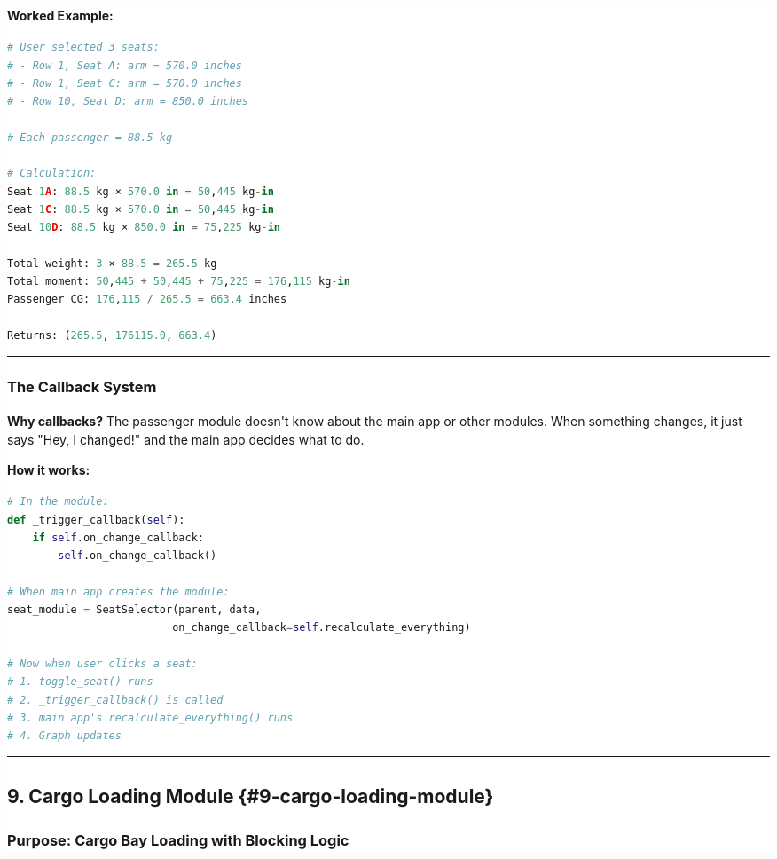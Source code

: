 **Worked Example:**
```python
# User selected 3 seats:
# - Row 1, Seat A: arm = 570.0 inches
# - Row 1, Seat C: arm = 570.0 inches
# - Row 10, Seat D: arm = 850.0 inches

# Each passenger = 88.5 kg

# Calculation:
Seat 1A: 88.5 kg × 570.0 in = 50,445 kg-in
Seat 1C: 88.5 kg × 570.0 in = 50,445 kg-in
Seat 10D: 88.5 kg × 850.0 in = 75,225 kg-in

Total weight: 3 × 88.5 = 265.5 kg
Total moment: 50,445 + 50,445 + 75,225 = 176,115 kg-in
Passenger CG: 176,115 / 265.5 = 663.4 inches

Returns: (265.5, 176115.0, 663.4)
```

---

### The Callback System

**Why callbacks?**
The passenger module doesn't know about the main app or other modules. When something changes, it just says "Hey, I changed!" and the main app decides what to do.

**How it works:**
```python
# In the module:
def _trigger_callback(self):
    if self.on_change_callback:
        self.on_change_callback()

# When main app creates the module:
seat_module = SeatSelector(parent, data, 
                          on_change_callback=self.recalculate_everything)

# Now when user clicks a seat:
# 1. toggle_seat() runs
# 2. _trigger_callback() is called
# 3. main app's recalculate_everything() runs
# 4. Graph updates
```

---

## 9. Cargo Loading Module {#9-cargo-loading-module}

### Purpose: Cargo Bay Loading with Blocking Logic
